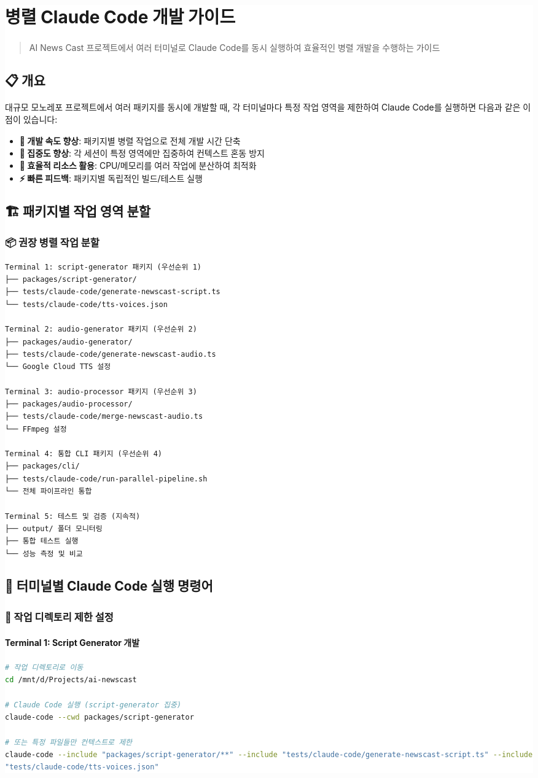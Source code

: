 # 병렬 Claude Code 개발 가이드

> AI News Cast 프로젝트에서 여러 터미널로 Claude Code를 동시 실행하여 효율적인 병렬 개발을 수행하는 가이드

## 📋 개요

대규모 모노레포 프로젝트에서 여러 패키지를 동시에 개발할 때, 각 터미널마다 특정 작업 영역을 제한하여 Claude Code를 실행하면 다음과 같은 이점이 있습니다:

- **🚀 개발 속도 향상**: 패키지별 병렬 작업으로 전체 개발 시간 단축
- **🎯 집중도 향상**: 각 세션이 특정 영역에만 집중하여 컨텍스트 혼동 방지
- **🔄 효율적 리소스 활용**: CPU/메모리를 여러 작업에 분산하여 최적화
- **⚡ 빠른 피드백**: 패키지별 독립적인 빌드/테스트 실행

## 🏗️ 패키지별 작업 영역 분할

### 📦 권장 병렬 작업 분할
```
Terminal 1: script-generator 패키지 (우선순위 1)
├── packages/script-generator/
├── tests/claude-code/generate-newscast-script.ts
└── tests/claude-code/tts-voices.json

Terminal 2: audio-generator 패키지 (우선순위 2)  
├── packages/audio-generator/
├── tests/claude-code/generate-newscast-audio.ts
└── Google Cloud TTS 설정

Terminal 3: audio-processor 패키지 (우선순위 3)
├── packages/audio-processor/
├── tests/claude-code/merge-newscast-audio.ts
└── FFmpeg 설정

Terminal 4: 통합 CLI 패키지 (우선순위 4)
├── packages/cli/
├── tests/claude-code/run-parallel-pipeline.sh
└── 전체 파이프라인 통합

Terminal 5: 테스트 및 검증 (지속적)
├── output/ 폴더 모니터링
├── 통합 테스트 실행
└── 성능 측정 및 비교
```

## 🚀 터미널별 Claude Code 실행 명령어

### 📁 작업 디렉토리 제한 설정

#### Terminal 1: Script Generator 개발
```bash
# 작업 디렉토리로 이동
cd /mnt/d/Projects/ai-newscast

# Claude Code 실행 (script-generator 집중)
claude-code --cwd packages/script-generator

# 또는 특정 파일들만 컨텍스트로 제한
claude-code --include "packages/script-generator/**" --include "tests/claude-code/generate-newscast-script.ts" --include "tests/claude-code/tts-voices.json"
```
